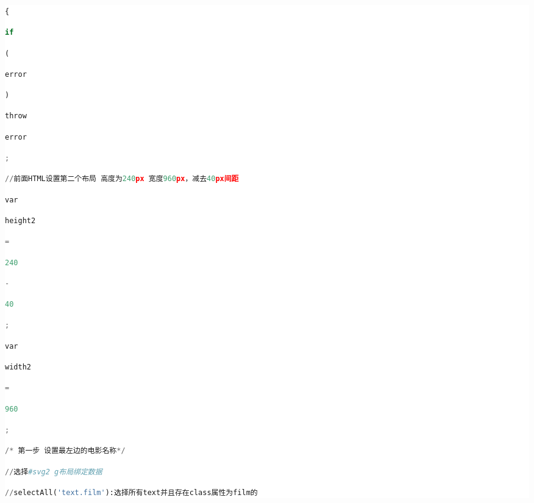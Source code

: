 ```python
{
```
```python
if
```
```python
(
```
```python
error
```
```python
)
```
```python
throw
```
```python
error
```
```python
;
```
```python
//前面HTML设置第二个布局 高度为240px 宽度960px，减去40px间距
```
```python
var
```
```python
height2
```
```python
=
```
```python
240
```
```python
-
```
```python
40
```
```python
;
```
```python
var
```
```python
width2
```
```python
=
```
```python
960
```
```python
;
```
```python
/* 第一步 设置最左边的电影名称*/
```
```python
//选择#svg2 g布局绑定数据
```
```python
//selectAll('text.film'):选择所有text并且存在class属性为film的
```
```python
```